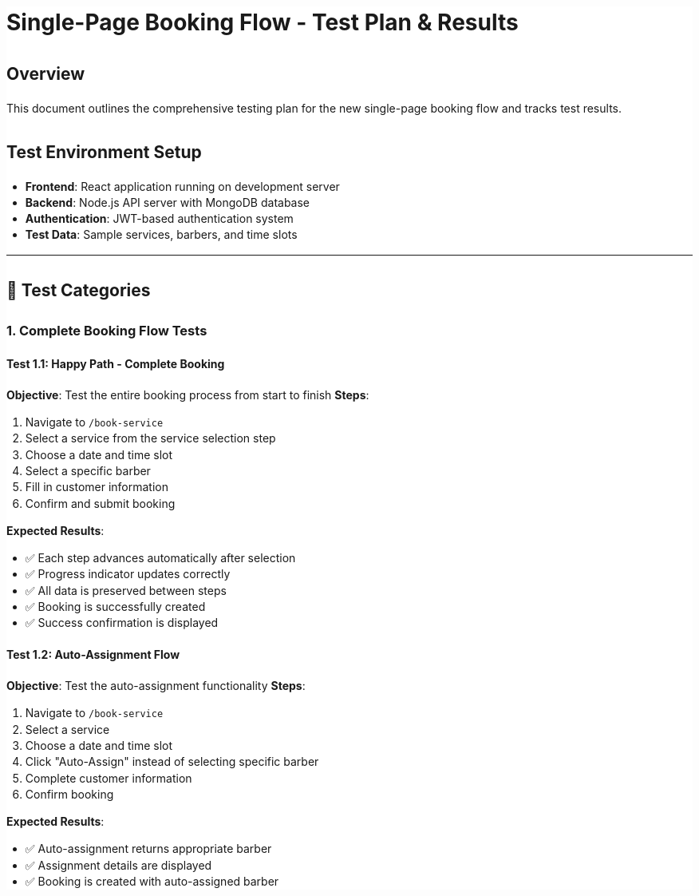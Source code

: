 # Single-Page Booking Flow - Test Plan & Results

## Overview
This document outlines the comprehensive testing plan for the new single-page booking flow and tracks test results.

## Test Environment Setup
- **Frontend**: React application running on development server
- **Backend**: Node.js API server with MongoDB database
- **Authentication**: JWT-based authentication system
- **Test Data**: Sample services, barbers, and time slots

---

## 🧪 Test Categories

### 1. **Complete Booking Flow Tests**

#### Test 1.1: Happy Path - Complete Booking
**Objective**: Test the entire booking process from start to finish
**Steps**:
1. Navigate to `/book-service`
2. Select a service from the service selection step
3. Choose a date and time slot
4. Select a specific barber
5. Fill in customer information
6. Confirm and submit booking

**Expected Results**:
- ✅ Each step advances automatically after selection
- ✅ Progress indicator updates correctly
- ✅ All data is preserved between steps
- ✅ Booking is successfully created
- ✅ Success confirmation is displayed

#### Test 1.2: Auto-Assignment Flow
**Objective**: Test the auto-assignment functionality
**Steps**:
1. Navigate to `/book-service`
2. Select a service
3. Choose a date and time slot
4. Click "Auto-Assign" instead of selecting specific barber
5. Complete customer information
6. Confirm booking

**Expected Results**:
- ✅ Auto-assignment returns appropriate barber
- ✅ Assignment details are displayed
- ✅ Booking is created with auto-assigned barber
